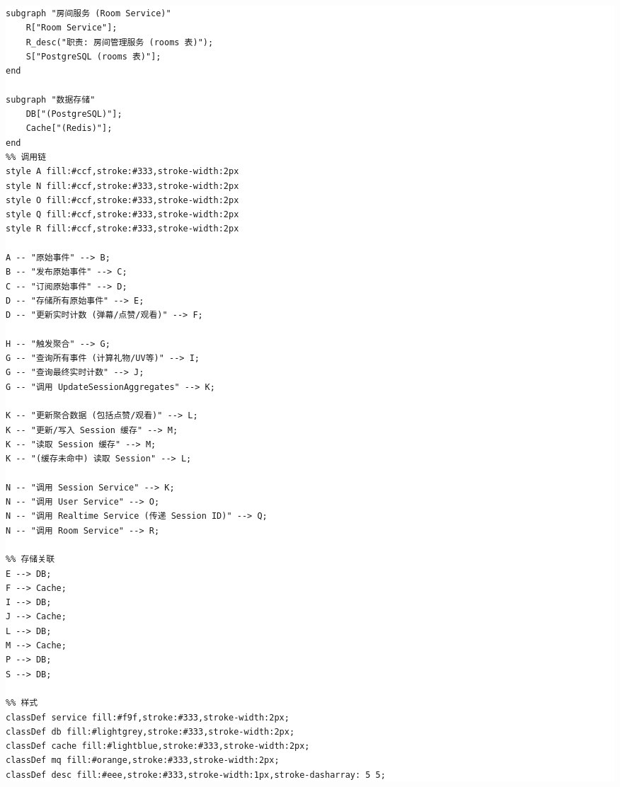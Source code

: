     subgraph "房间服务 (Room Service)"
        R["Room Service"];
        R_desc("职责: 房间管理服务 (rooms 表)");
        S["PostgreSQL (rooms 表)"];
    end

    subgraph "数据存储"
        DB["(PostgreSQL)"];
        Cache["(Redis)"];
    end
    %% 调用链
    style A fill:#ccf,stroke:#333,stroke-width:2px
    style N fill:#ccf,stroke:#333,stroke-width:2px
    style O fill:#ccf,stroke:#333,stroke-width:2px
    style Q fill:#ccf,stroke:#333,stroke-width:2px
    style R fill:#ccf,stroke:#333,stroke-width:2px

    A -- "原始事件" --> B;
    B -- "发布原始事件" --> C;
    C -- "订阅原始事件" --> D;
    D -- "存储所有原始事件" --> E;
    D -- "更新实时计数 (弹幕/点赞/观看)" --> F;

    H -- "触发聚合" --> G;
    G -- "查询所有事件 (计算礼物/UV等)" --> I;
    G -- "查询最终实时计数" --> J;
    G -- "调用 UpdateSessionAggregates" --> K;

    K -- "更新聚合数据 (包括点赞/观看)" --> L;
    K -- "更新/写入 Session 缓存" --> M;
    K -- "读取 Session 缓存" --> M;
    K -- "(缓存未命中) 读取 Session" --> L;

    N -- "调用 Session Service" --> K;
    N -- "调用 User Service" --> O;
    N -- "调用 Realtime Service (传递 Session ID)" --> Q;
    N -- "调用 Room Service" --> R;

    %% 存储关联
    E --> DB;
    F --> Cache;
    I --> DB;
    J --> Cache;
    L --> DB;
    M --> Cache;
    P --> DB;
    S --> DB;

    %% 样式
    classDef service fill:#f9f,stroke:#333,stroke-width:2px;
    classDef db fill:#lightgrey,stroke:#333,stroke-width:2px;
    classDef cache fill:#lightblue,stroke:#333,stroke-width:2px;
    classDef mq fill:#orange,stroke:#333,stroke-width:2px;
    classDef desc fill:#eee,stroke:#333,stroke-width:1px,stroke-dasharray: 5 5;
